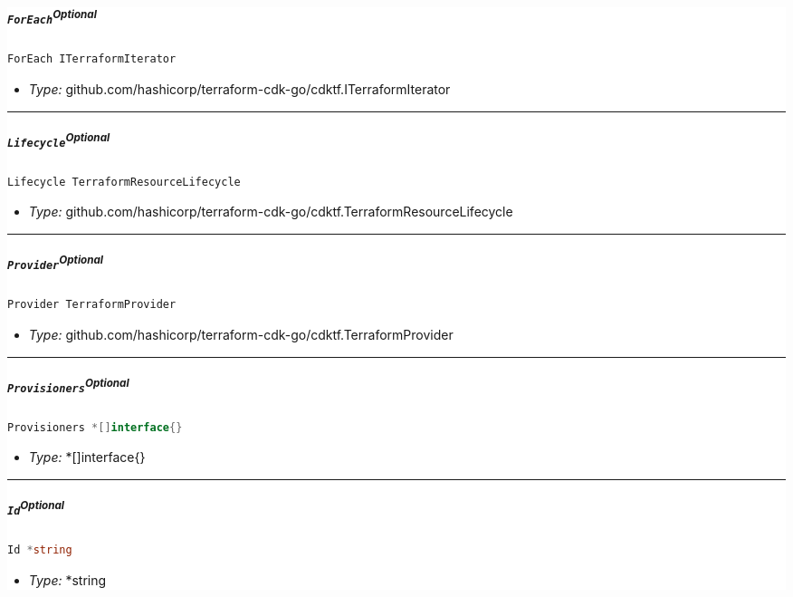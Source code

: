 ##### `ForEach`<sup>Optional</sup> <a name="ForEach" id="@cdktf/provider-digitalocean.dataDigitaloceanVpcPeering.DataDigitaloceanVpcPeeringConfig.property.forEach"></a>

```go
ForEach ITerraformIterator
```

- *Type:* github.com/hashicorp/terraform-cdk-go/cdktf.ITerraformIterator

---

##### `Lifecycle`<sup>Optional</sup> <a name="Lifecycle" id="@cdktf/provider-digitalocean.dataDigitaloceanVpcPeering.DataDigitaloceanVpcPeeringConfig.property.lifecycle"></a>

```go
Lifecycle TerraformResourceLifecycle
```

- *Type:* github.com/hashicorp/terraform-cdk-go/cdktf.TerraformResourceLifecycle

---

##### `Provider`<sup>Optional</sup> <a name="Provider" id="@cdktf/provider-digitalocean.dataDigitaloceanVpcPeering.DataDigitaloceanVpcPeeringConfig.property.provider"></a>

```go
Provider TerraformProvider
```

- *Type:* github.com/hashicorp/terraform-cdk-go/cdktf.TerraformProvider

---

##### `Provisioners`<sup>Optional</sup> <a name="Provisioners" id="@cdktf/provider-digitalocean.dataDigitaloceanVpcPeering.DataDigitaloceanVpcPeeringConfig.property.provisioners"></a>

```go
Provisioners *[]interface{}
```

- *Type:* *[]interface{}

---

##### `Id`<sup>Optional</sup> <a name="Id" id="@cdktf/provider-digitalocean.dataDigitaloceanVpcPeering.DataDigitaloceanVpcPeeringConfig.property.id"></a>

```go
Id *string
```

- *Type:* *string
